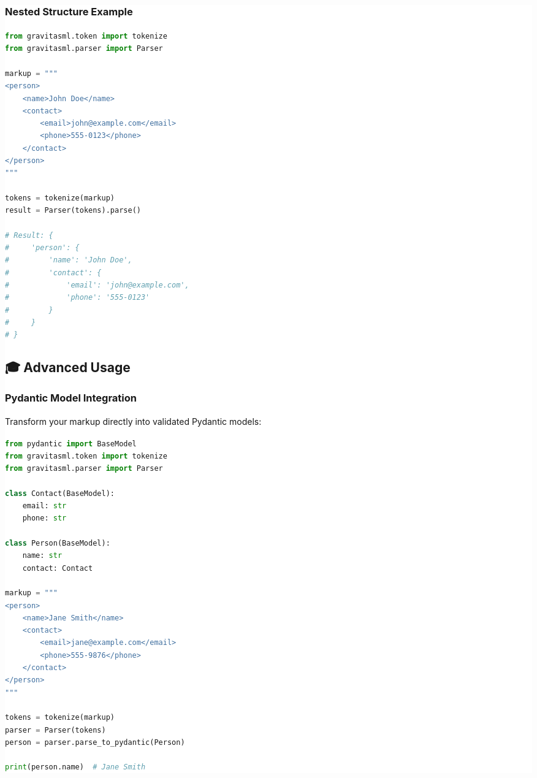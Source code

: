 ### Nested Structure Example

```python
from gravitasml.token import tokenize
from gravitasml.parser import Parser

markup = """
<person>
    <name>John Doe</name>
    <contact>
        <email>john@example.com</email>
        <phone>555-0123</phone>
    </contact>
</person>
"""

tokens = tokenize(markup)
result = Parser(tokens).parse()

# Result: {
#     'person': {
#         'name': 'John Doe',
#         'contact': {
#             'email': 'john@example.com',
#             'phone': '555-0123'
#         }
#     }
# }
```

## 🎓 Advanced Usage

### Pydantic Model Integration

Transform your markup directly into validated Pydantic models:

```python
from pydantic import BaseModel
from gravitasml.token import tokenize
from gravitasml.parser import Parser

class Contact(BaseModel):
    email: str
    phone: str

class Person(BaseModel):
    name: str
    contact: Contact

markup = """
<person>
    <name>Jane Smith</name>
    <contact>
        <email>jane@example.com</email>
        <phone>555-9876</phone>
    </contact>
</person>
"""

tokens = tokenize(markup)
parser = Parser(tokens)
person = parser.parse_to_pydantic(Person)

print(person.name)  # Jane Smith
```